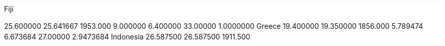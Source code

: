 Fiji
</td>
<td style="text-align:right;">
25.600000
</td>
<td style="text-align:right;">
25.641667
</td>
<td style="text-align:right;">
1953.000
</td>
<td style="text-align:right;">
9.000000
</td>
<td style="text-align:right;">
6.400000
</td>
<td style="text-align:right;">
33.00000
</td>
<td style="text-align:right;">
1.0000000
</td>
</tr>
<tr>
<td style="text-align:left;">
Greece
</td>
<td style="text-align:right;">
19.400000
</td>
<td style="text-align:right;">
19.350000
</td>
<td style="text-align:right;">
1856.000
</td>
<td style="text-align:right;">
5.789474
</td>
<td style="text-align:right;">
6.673684
</td>
<td style="text-align:right;">
27.00000
</td>
<td style="text-align:right;">
2.9473684
</td>
</tr>
<tr>
<td style="text-align:left;">
Indonesia
</td>
<td style="text-align:right;">
26.587500
</td>
<td style="text-align:right;">
26.587500
</td>
<td style="text-align:right;">
1911.500
</td>
<td style="text-align:right;">